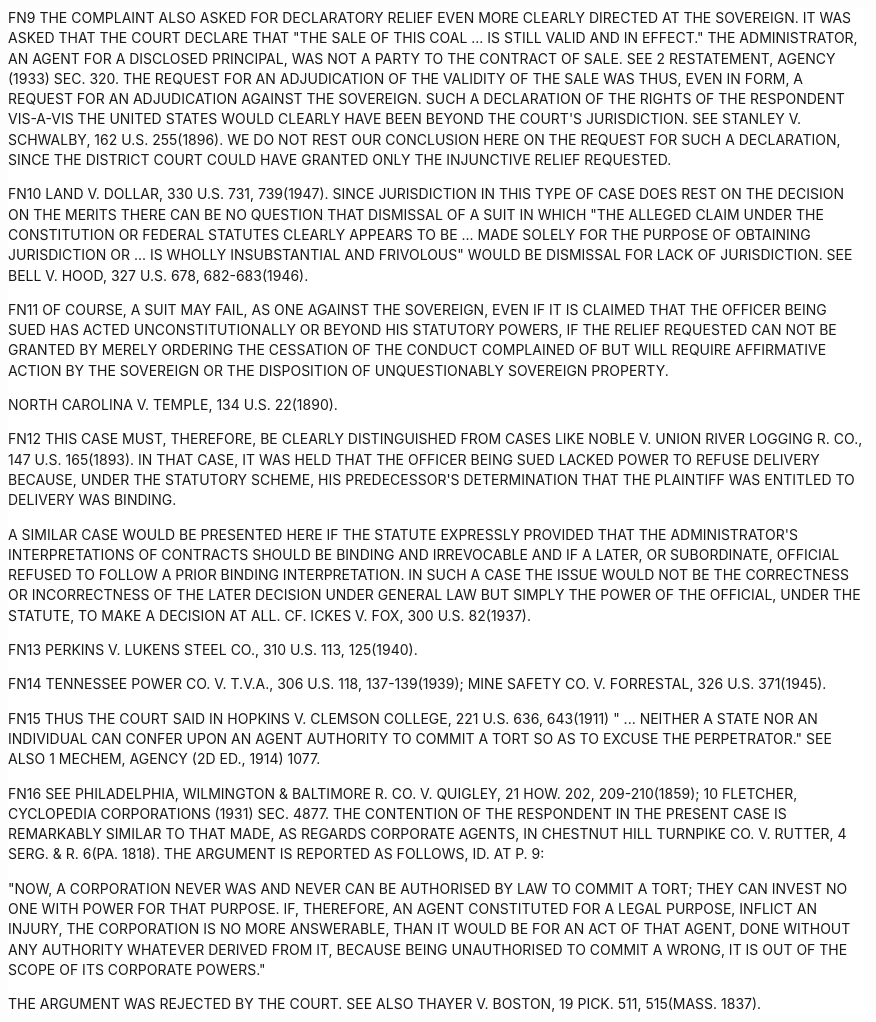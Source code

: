FN9  THE COMPLAINT ALSO ASKED FOR DECLARATORY RELIEF EVEN MORE CLEARLY DIRECTED AT THE SOVEREIGN.  IT WAS ASKED THAT THE COURT DECLARE THAT "THE SALE OF THIS COAL  ...  IS STILL VALID AND IN EFFECT."  THE ADMINISTRATOR, AN AGENT FOR A DISCLOSED PRINCIPAL, WAS NOT A PARTY TO THE CONTRACT OF SALE.  SEE 2 RESTATEMENT, AGENCY (1933) SEC. 320.  THE REQUEST FOR AN ADJUDICATION OF THE VALIDITY OF THE SALE WAS THUS, EVEN IN FORM, A REQUEST FOR AN ADJUDICATION AGAINST THE SOVEREIGN.  SUCH A DECLARATION OF THE RIGHTS OF THE RESPONDENT VIS-A-VIS THE UNITED STATES WOULD CLEARLY HAVE BEEN BEYOND THE COURT'S JURISDICTION.  SEE STANLEY V. SCHWALBY, 162 U.S. 255(1896).  WE DO NOT REST OUR CONCLUSION HERE ON THE REQUEST FOR SUCH A DECLARATION, SINCE THE DISTRICT COURT COULD HAVE GRANTED ONLY THE INJUNCTIVE RELIEF REQUESTED.

FN10  LAND V. DOLLAR, 330 U.S. 731, 739(1947).  SINCE JURISDICTION IN THIS TYPE OF CASE DOES REST ON THE DECISION ON THE MERITS THERE CAN BE NO QUESTION THAT DISMISSAL OF A SUIT IN WHICH "THE ALLEGED CLAIM UNDER THE CONSTITUTION OR FEDERAL STATUTES CLEARLY APPEARS TO BE  ...  MADE SOLELY FOR THE PURPOSE OF OBTAINING JURISDICTION OR  ...  IS WHOLLY INSUBSTANTIAL AND FRIVOLOUS" WOULD BE DISMISSAL FOR LACK OF JURISDICTION.  SEE BELL V. HOOD, 327 U.S. 678, 682-683(1946).

FN11  OF COURSE, A SUIT MAY FAIL, AS ONE AGAINST THE SOVEREIGN, EVEN IF IT IS CLAIMED THAT THE OFFICER BEING SUED HAS ACTED UNCONSTITUTIONALLY OR BEYOND HIS STATUTORY POWERS, IF THE RELIEF REQUESTED CAN NOT BE GRANTED BY MERELY ORDERING THE CESSATION OF THE CONDUCT COMPLAINED OF BUT WILL REQUIRE AFFIRMATIVE ACTION BY THE SOVEREIGN OR THE DISPOSITION OF UNQUESTIONABLY SOVEREIGN PROPERTY.

NORTH CAROLINA V. TEMPLE, 134 U.S. 22(1890).

FN12  THIS CASE MUST, THEREFORE, BE CLEARLY DISTINGUISHED FROM CASES LIKE NOBLE V. UNION RIVER LOGGING R. CO., 147 U.S. 165(1893).  IN THAT CASE, IT WAS HELD THAT THE OFFICER BEING SUED LACKED POWER TO REFUSE DELIVERY BECAUSE, UNDER THE STATUTORY SCHEME, HIS PREDECESSOR'S DETERMINATION THAT THE PLAINTIFF WAS ENTITLED TO DELIVERY WAS BINDING.

A SIMILAR CASE WOULD BE PRESENTED HERE IF THE STATUTE EXPRESSLY PROVIDED THAT THE ADMINISTRATOR'S INTERPRETATIONS OF CONTRACTS SHOULD BE BINDING AND IRREVOCABLE AND IF A LATER, OR SUBORDINATE, OFFICIAL REFUSED TO FOLLOW A PRIOR BINDING INTERPRETATION.  IN SUCH A CASE THE ISSUE WOULD NOT BE THE CORRECTNESS OR INCORRECTNESS OF THE LATER DECISION UNDER GENERAL LAW BUT SIMPLY THE POWER OF THE OFFICIAL, UNDER THE STATUTE, TO MAKE A DECISION AT ALL.  CF. ICKES V. FOX, 300 U.S. 82(1937).

FN13  PERKINS V. LUKENS STEEL CO., 310 U.S. 113, 125(1940).

FN14  TENNESSEE POWER CO. V. T.V.A., 306 U.S. 118, 137-139(1939); MINE SAFETY CO. V. FORRESTAL, 326 U.S. 371(1945).

FN15  THUS THE COURT SAID IN HOPKINS V. CLEMSON COLLEGE, 221 U.S. 636, 643(1911) "  ...  NEITHER A STATE NOR AN INDIVIDUAL CAN CONFER UPON AN AGENT AUTHORITY TO COMMIT A TORT SO AS TO EXCUSE THE PERPETRATOR."  SEE ALSO 1 MECHEM, AGENCY (2D ED., 1914) 1077.

FN16  SEE PHILADELPHIA, WILMINGTON & BALTIMORE R. CO. V. QUIGLEY, 21 HOW.  202, 209-210(1859); 10 FLETCHER, CYCLOPEDIA CORPORATIONS (1931) SEC. 4877.  THE CONTENTION OF THE RESPONDENT IN THE PRESENT CASE IS REMARKABLY SIMILAR TO THAT MADE, AS REGARDS CORPORATE AGENTS, IN CHESTNUT HILL TURNPIKE CO. V. RUTTER, 4 SERG.  & R. 6(PA. 1818).  THE ARGUMENT IS REPORTED AS FOLLOWS, ID. AT P. 9:

"NOW, A CORPORATION NEVER WAS AND NEVER CAN BE AUTHORISED BY LAW TO COMMIT A TORT; THEY CAN INVEST NO ONE WITH POWER FOR THAT PURPOSE.  IF, THEREFORE, AN AGENT CONSTITUTED FOR A LEGAL PURPOSE, INFLICT AN INJURY, THE CORPORATION IS NO MORE ANSWERABLE, THAN IT WOULD BE FOR AN ACT OF THAT AGENT, DONE WITHOUT ANY AUTHORITY WHATEVER DERIVED FROM IT, BECAUSE BEING UNAUTHORISED TO COMMIT A WRONG, IT IS OUT OF THE SCOPE OF ITS CORPORATE POWERS."

THE ARGUMENT WAS REJECTED BY THE COURT.  SEE ALSO THAYER V. BOSTON, 19 PICK.  511, 515(MASS.  1837).
